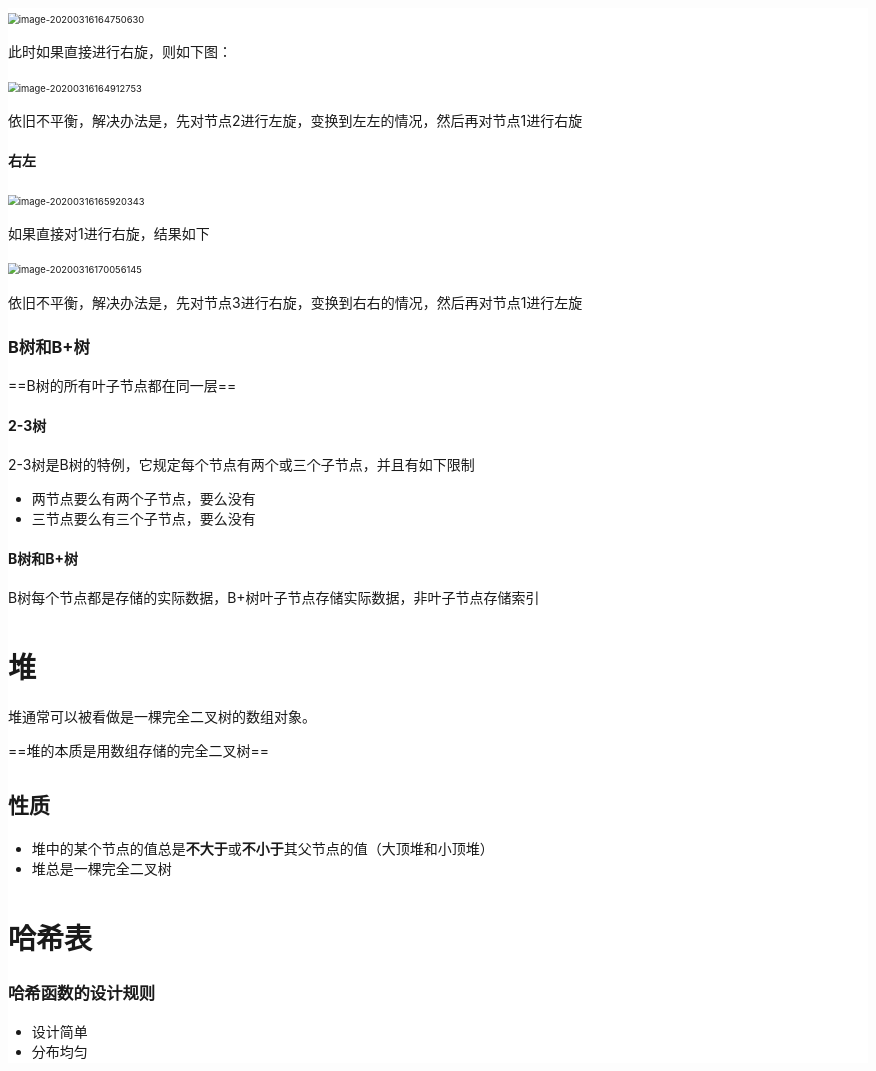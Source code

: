 <img src="C:\Users\14402\AppData\Roaming\Typora\typora-user-images\image-20200316164750630.png" alt="image-20200316164750630" style="zoom:67%;" />

此时如果直接进行右旋，则如下图：

<img src="C:\Users\14402\AppData\Roaming\Typora\typora-user-images\image-20200316164912753.png" alt="image-20200316164912753" style="zoom:67%;" />

依旧不平衡，解决办法是，先对节点2进行左旋，变换到左左的情况，然后再对节点1进行右旋

#### 右左

<img src="C:\Users\14402\AppData\Roaming\Typora\typora-user-images\image-20200316165920343.png" alt="image-20200316165920343" style="zoom:67%;" />

如果直接对1进行右旋，结果如下

<img src="C:\Users\14402\AppData\Roaming\Typora\typora-user-images\image-20200316170056145.png" alt="image-20200316170056145" style="zoom:67%;" />

依旧不平衡，解决办法是，先对节点3进行右旋，变换到右右的情况，然后再对节点1进行左旋

### B树和B+树

==B树的所有叶子节点都在同一层==

#### 2-3树

2-3树是B树的特例，它规定每个节点有两个或三个子节点，并且有如下限制

+ 两节点要么有两个子节点，要么没有
+ 三节点要么有三个子节点，要么没有

#### B树和B+树

B树每个节点都是存储的实际数据，B+树叶子节点存储实际数据，非叶子节点存储索引

# 堆

堆通常可以被看做是一棵完全二叉树的数组对象。

==堆的本质是用数组存储的完全二叉树==

## 性质

+ 堆中的某个节点的值总是**不大于**或**不小于**其父节点的值（大顶堆和小顶堆）
+ 堆总是一棵完全二叉树



# 哈希表

### 哈希函数的设计规则

+ 设计简单
+ 分布均匀

